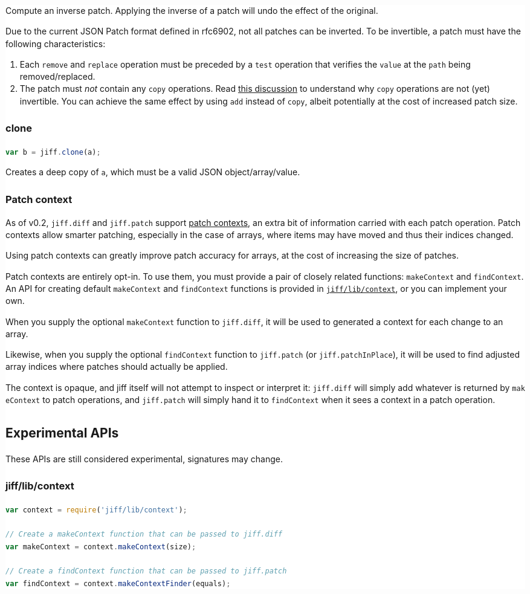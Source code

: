Compute an inverse patch.  Applying the inverse of a patch will undo the effect of the original.

Due to the current JSON Patch format defined in rfc6902, not all patches can be inverted.  To be invertible, a patch must have the following characteristics:

1. Each `remove` and `replace` operation must be preceded by a `test` operation that verifies the `value` at the `path` being removed/replaced.
2. The patch must *not* contain any `copy` operations.  Read [this discussion](https://github.com/cujojs/jiff/issues/9) to understand why `copy` operations are not (yet) invertible. You can achieve the same effect by using `add` instead of `copy`, albeit potentially at the cost of increased patch size.

### clone

```js
var b = jiff.clone(a);
```

Creates a deep copy of `a`, which must be a valid JSON object/array/value.

### Patch context

As of v0.2, `jiff.diff` and `jiff.patch` support [patch contexts](http://en.wikipedia.org/wiki/Diff#Context_format), an extra bit of information carried with each patch operation.  Patch contexts allow smarter patching, especially in the case of arrays, where items may have moved and thus their indices changed.

Using patch contexts can greatly improve patch accuracy for arrays, at the cost of increasing the size of patches.

Patch contexts are entirely opt-in. To use them, you must provide a pair of closely related functions: `makeContext` and `findContext`.  An API for creating default `makeContext` and `findContext` functions is provided in [`jiff/lib/context`](#jifflibcontext), or you can implement your own.

When you supply the optional `makeContext` function to `jiff.diff`, it will be used to generated a context for each change to an array.

Likewise, when you supply the optional `findContext` function to `jiff.patch` (or `jiff.patchInPlace`), it will be used to find adjusted array indices where patches should actually be applied.

The context is opaque, and jiff itself will not attempt to inspect or interpret it: `jiff.diff` will simply add whatever is returned by `makeContext` to patch operations, and `jiff.patch` will simply hand it to `findContext` when it sees a context in a patch operation.


## Experimental APIs

These APIs are still considered experimental, signatures may change.

### jiff/lib/context

```js
var context = require('jiff/lib/context');

// Create a makeContext function that can be passed to jiff.diff
var makeContext = context.makeContext(size);

// Create a findContext function that can be passed to jiff.patch
var findContext = context.makeContextFinder(equals);
```
